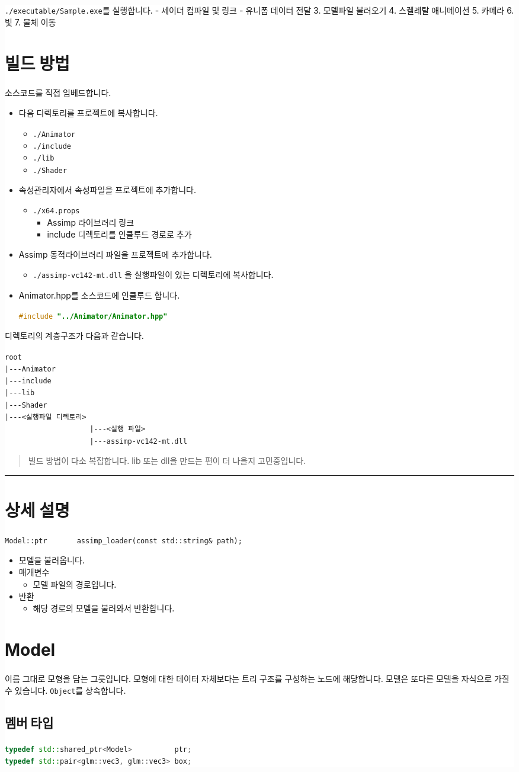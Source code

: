 ```./executable/Sample.exe```를 실행합니다.
    - 셰이더 컴파일 및 링크
    - 유니폼 데이터 전달
3. 모델파일 불러오기
4. 스켈레탈 애니메이션
5. 카메라
6. 빛
7. 물체 이동

# 빌드 방법
소스코드를 직접 임베드합니다. 

- 다음 디렉토리를 프로젝트에 복사합니다.
    - ```./Animator```
    - ```./include```
    - ```./lib```
    - ```./Shader```
- 속성관리자에서 속성파일을 프로젝트에 추가합니다.
    - ```./x64.props```
        - Assimp 라이브러리 링크
        - include 디렉토리를 인클루드 경로로 추가
- Assimp 동적라이브러리 파일을 프로젝트에 추가합니다.
    - `./assimp-vc142-mt.dll` 을 실행파일이 있는 디렉토리에 복사합니다.
- Animator.hpp를 소스코드에 인클루드 합니다.
    
    ```c++
    #include "../Animator/Animator.hpp"
    ```
    

디렉토리의 계층구조가 다음과 같습니다.

```
root
|---Animator
|---include
|---lib
|---Shader
|---<실행파일 디렉토리>
					|---<실행 파일>
					|---assimp-vc142-mt.dll
```

> 빌드 방법이 다소 복잡합니다. lib 또는 dll을 만드는 편이 더 나을지 고민중입니다.




---

# 상세 설명
```Model::ptr		assimp_loader(const std::string& path);```
- 모델을 불러옵니다.
- 매개변수
	- 모델 파일의 경로입니다.
- 반환
	- 해당 경로의 모델을 불러와서 반환합니다.


# Model
이름 그대로 모형을 담는 그릇입니다. 모형에 대한 데이터 자체보다는 트리 구조를 구성하는 노드에 해당합니다. 모델은 또다른 모델을 자식으로 가질 수 있습니다.
```Object```를 상속합니다.

## 멤버 타입
```c++
typedef std::shared_ptr<Model>			ptr;
typedef std::pair<glm::vec3, glm::vec3>	box;
```
